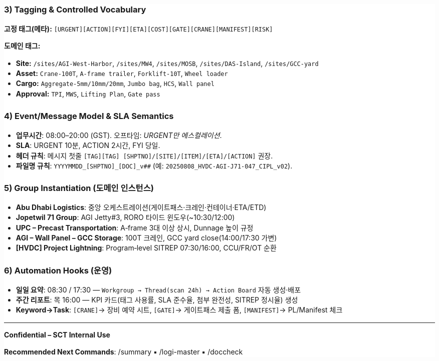 ### 3) Tagging & Controlled Vocabulary

**고정 태그(메타):** `[URGENT][ACTION][FYI][ETA][COST][GATE][CRANE][MANIFEST][RISK]`

**도메인 태그:**
- **Site:** `/sites/AGI-West-Harbor`, `/sites/MW4`, `/sites/MOSB`, `/sites/DAS-Island`, `/sites/GCC-yard`
- **Asset:** `Crane-100T`, `A-frame trailer`, `Forklift-10T`, `Wheel loader`
- **Cargo:** `Aggregate-5mm/10mm/20mm`, `Jumbo bag`, `HCS`, `Wall panel`
- **Approval:** `TPI`, `MWS`, `Lifting Plan`, `Gate pass`

### 4) Event/Message Model & SLA Semantics

- **업무시간**: 08:00–20:00 (GST). 오프타임: *URGENT만 에스컬레이션*.
- **SLA**: URGENT 10분, ACTION 2시간, FYI 당일.
- **헤더 규칙**: 메시지 첫줄 `[TAG][TAG] [SHPTNO]/[SITE]/[ITEM]/[ETA]/[ACTION]` 권장.
- **파일명 규칙**: `YYYYMMDD_[SHPTNO]_[DOC]_v##` (예: `20250808_HVDC-AGI-J71-047_CIPL_v02`).

### 5) Group Instantiation (도메인 인스턴스)

- **Abu Dhabi Logistics**: 중앙 오케스트레이션(게이트패스·크레인·컨테이너·ETA/ETD)
- **Jopetwil 71 Group**: AGI Jetty#3, RORO 타이드 윈도우(~10:30/12:00)
- **UPC – Precast Transportation**: A‑frame 3대 이상 상시, Dunnage 높이 규정
- **AGI – Wall Panel – GCC Storage**: 100T 크레인, GCC yard close(14:00/17:30 가변)
- **[HVDC] Project Lightning**: Program‑level SITREP 07:30/16:00, CCU/FR/OT 순환

### 6) Automation Hooks (운영)

- **일일 요약**: 08:30 / 17:30 — `Workgroup → Thread(scan 24h) → Action Board` 자동 생성·배포
- **주간 리포트**: 목 16:00 — KPI 카드(태그 사용률, SLA 준수율, 첨부 완전성, SITREP 정시율) 생성
- **Keyword→Task**: `[CRANE]`→ 장비 예약 시트, `[GATE]`→ 게이트패스 제출 폼, `[MANIFEST]`→ PL/Manifest 체크

---

**Confidential – SCT Internal Use**

**Recommended Next Commands**: /summary ▪ /logi-master ▪ /doccheck

